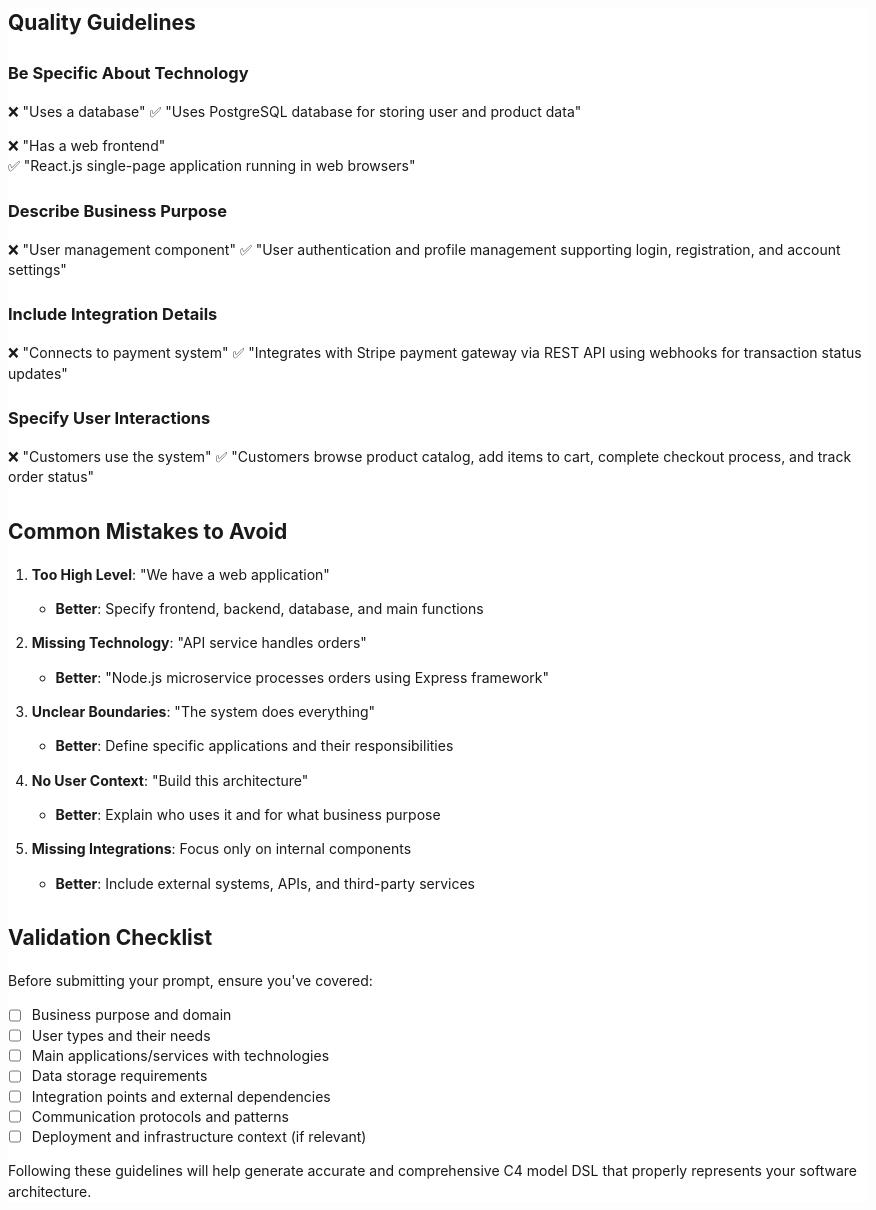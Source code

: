 ## Quality Guidelines

### Be Specific About Technology
❌ "Uses a database"
✅ "Uses PostgreSQL database for storing user and product data"

❌ "Has a web frontend"  
✅ "React.js single-page application running in web browsers"

### Describe Business Purpose
❌ "User management component"
✅ "User authentication and profile management supporting login, registration, and account settings"

### Include Integration Details
❌ "Connects to payment system"
✅ "Integrates with Stripe payment gateway via REST API using webhooks for transaction status updates"

### Specify User Interactions
❌ "Customers use the system"
✅ "Customers browse product catalog, add items to cart, complete checkout process, and track order status"

## Common Mistakes to Avoid

1. **Too High Level**: "We have a web application" 
   - **Better**: Specify frontend, backend, database, and main functions

2. **Missing Technology**: "API service handles orders"
   - **Better**: "Node.js microservice processes orders using Express framework"

3. **Unclear Boundaries**: "The system does everything"
   - **Better**: Define specific applications and their responsibilities  

4. **No User Context**: "Build this architecture"
   - **Better**: Explain who uses it and for what business purpose

5. **Missing Integrations**: Focus only on internal components
   - **Better**: Include external systems, APIs, and third-party services

## Validation Checklist

Before submitting your prompt, ensure you've covered:
- [ ] Business purpose and domain
- [ ] User types and their needs  
- [ ] Main applications/services with technologies
- [ ] Data storage requirements
- [ ] Integration points and external dependencies
- [ ] Communication protocols and patterns
- [ ] Deployment and infrastructure context (if relevant)

Following these guidelines will help generate accurate and comprehensive C4 model DSL that properly represents your software architecture.